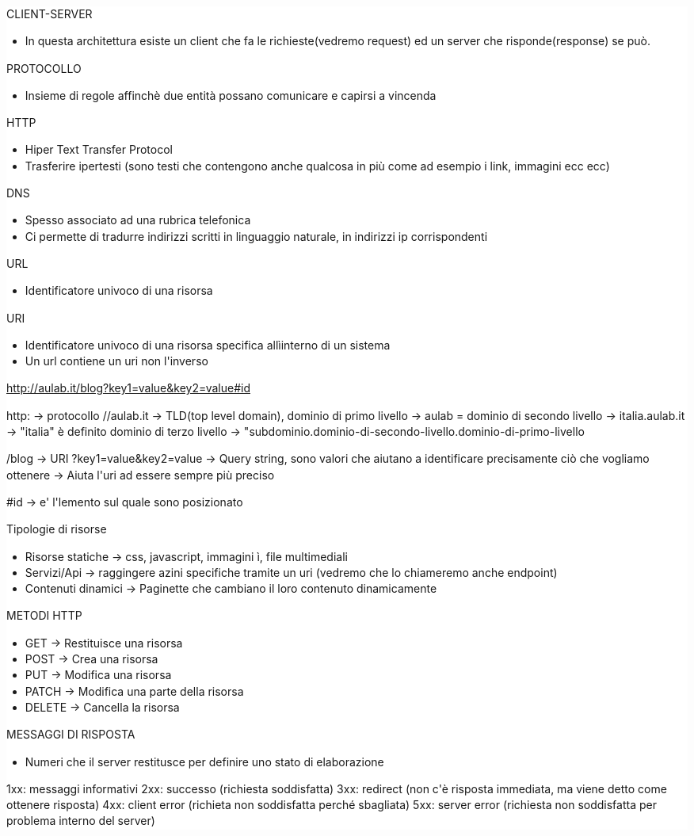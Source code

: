 CLIENT-SERVER
- In questa architettura esiste un client che fa le richieste(vedremo request) ed un server che risponde(response) se può.

PROTOCOLLO
- Insieme di regole affinchè due entità possano comunicare e capirsi a vincenda

HTTP
- Hiper Text Transfer Protocol
- Trasferire ipertesti (sono testi che contengono anche qualcosa in più come ad esempio i link, immagini ecc ecc)

DNS
- Spesso associato ad una rubrica telefonica
- Ci permette di tradurre indirizzi scritti in linguaggio naturale, in indirizzi ip corrispondenti

URL
- Identificatore univoco di una risorsa

URI
- Identificatore univoco di una risorsa specifica allìinterno di un sistema
- Un url contiene un uri non l'inverso


http://aulab.it/blog?key1=value&key2=value#id

http: -> protocollo
//aulab.it -> TLD(top level domain), dominio di primo livello
            -> aulab = dominio di secondo livello
            -> italia.aulab.it -> "italia" è definito dominio di terzo livello
            -> "subdominio.dominio-di-secondo-livello.dominio-di-primo-livello

/blog -> URI
?key1=value&key2=value -> Query string, sono valori che aiutano a identificare precisamente ciò che vogliamo ottenere
                       -> Aiuta l'uri ad essere sempre più preciso

#id -> e' l'lemento sul quale sono posizionato


Tipologie di risorse
- Risorse statiche -> css, javascript, immagini ì, file multimediali
- Servizi/Api -> raggingere azini specifiche tramite un uri (vedremo che lo chiameremo anche endpoint)
- Contenuti dinamici -> Paginette che cambiano il loro contenuto dinamicamente

METODI HTTP
- GET -> Restituisce una risorsa
- POST -> Crea una risorsa
- PUT -> Modifica una risorsa
- PATCH -> Modifica una parte della risorsa
- DELETE -> Cancella la risorsa

MESSAGGI DI RISPOSTA
- Numeri che il server restitusce per definire uno stato di elaborazione

1xx: messaggi informativi
2xx: successo (richiesta soddisfatta)
3xx: redirect (non c'è risposta immediata, ma viene detto come ottenere risposta)
4xx: client error (richieta non soddisfatta perché sbagliata)
5xx: server error (richiesta non soddisfatta per problema interno del server)
